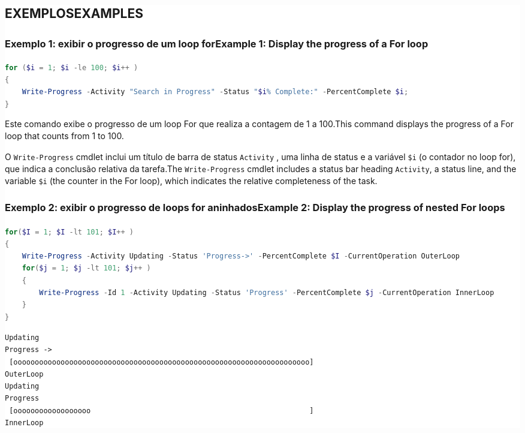 ## <span data-ttu-id="c829b-110">EXEMPLOS</span><span class="sxs-lookup"><span data-stu-id="c829b-110">EXAMPLES</span></span>

### <span data-ttu-id="c829b-111">Exemplo 1: exibir o progresso de um loop for</span><span class="sxs-lookup"><span data-stu-id="c829b-111">Example 1: Display the progress of a For loop</span></span>

```powershell
for ($i = 1; $i -le 100; $i++ )
{
    Write-Progress -Activity "Search in Progress" -Status "$i% Complete:" -PercentComplete $i;
}
```

<span data-ttu-id="c829b-112">Este comando exibe o progresso de um loop For que realiza a contagem de 1 a 100.</span><span class="sxs-lookup"><span data-stu-id="c829b-112">This command displays the progress of a For loop that counts from 1 to 100.</span></span>

<span data-ttu-id="c829b-113">O `Write-Progress` cmdlet inclui um título de barra de status `Activity` , uma linha de status e a variável `$i` (o contador no loop for), que indica a conclusão relativa da tarefa.</span><span class="sxs-lookup"><span data-stu-id="c829b-113">The `Write-Progress` cmdlet includes a status bar heading `Activity`, a status line, and the variable `$i` (the counter in the For loop), which indicates the relative completeness of the task.</span></span>

### <span data-ttu-id="c829b-114">Exemplo 2: exibir o progresso de loops for aninhados</span><span class="sxs-lookup"><span data-stu-id="c829b-114">Example 2: Display the progress of nested For loops</span></span>

```powershell
for($I = 1; $I -lt 101; $I++ )
{
    Write-Progress -Activity Updating -Status 'Progress->' -PercentComplete $I -CurrentOperation OuterLoop
    for($j = 1; $j -lt 101; $j++ )
    {
        Write-Progress -Id 1 -Activity Updating -Status 'Progress' -PercentComplete $j -CurrentOperation InnerLoop
    }
}
```

```Output
Updating
Progress ->
 [ooooooooooooooooooooooooooooooooooooooooooooooooooooooooooooooooooooo]
OuterLoop
Updating
Progress
 [oooooooooooooooooo                                                   ]
InnerLoop
```
